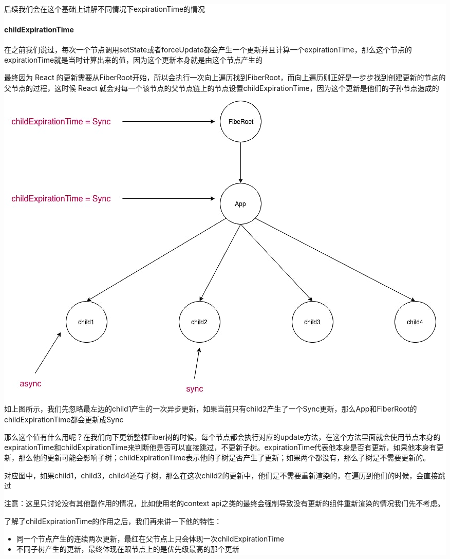 后续我们会在这个基础上讲解不同情况下expirationTime的情况

#### childExpirationTime
在之前我们说过，每次一个节点调用setState或者forceUpdate都会产生一个更新并且计算一个expirationTime，那么这个节点的expirationTime就是当时计算出来的值，因为这个更新本身就是由这个节点产生的

最终因为 React 的更新需要从FiberRoot开始，所以会执行一次向上遍历找到FiberRoot，而向上遍历则正好是一步步找到创建更新的节点的父节点的过程，这时候 React 就会对每一个该节点的父节点链上的节点设置childExpirationTime，因为这个更新是他们的子孙节点造成的

![上图所示](https://github.com/pwcong/react-src-study/raw/master/other/react-expiration-time-demo-child-expiration-time.png)

如上图所示，我们先忽略最左边的child1产生的一次异步更新，如果当前只有child2产生了一个Sync更新，那么App和FiberRoot的childExpirationTime都会更新成Sync

那么这个值有什么用呢？在我们向下更新整棵Fiber树的时候，每个节点都会执行对应的update方法，在这个方法里面就会使用节点本身的expirationTime和childExpirationTime来判断他是否可以直接跳过，不更新子树。expirationTime代表他本身是否有更新，如果他本身有更新，那么他的更新可能会影响子树；childExpirationTime表示他的子树是否产生了更新；如果两个都没有，那么子树是不需要更新的。

对应图中，如果child1，child3，child4还有子树，那么在这次child2的更新中，他们是不需要重新渲染的，在遍历到他们的时候，会直接跳过

注意：这里只讨论没有其他副作用的情况，比如使用老的context api之类的最终会强制导致没有更新的组件重新渲染的情况我们先不考虑。

了解了childExpirationTime的作用之后，我们再来讲一下他的特性：

* 同一个节点产生的连续两次更新，最红在父节点上只会体现一次childExpirationTime
* 不同子树产生的更新，最终体现在跟节点上的是优先级最高的那个更新
